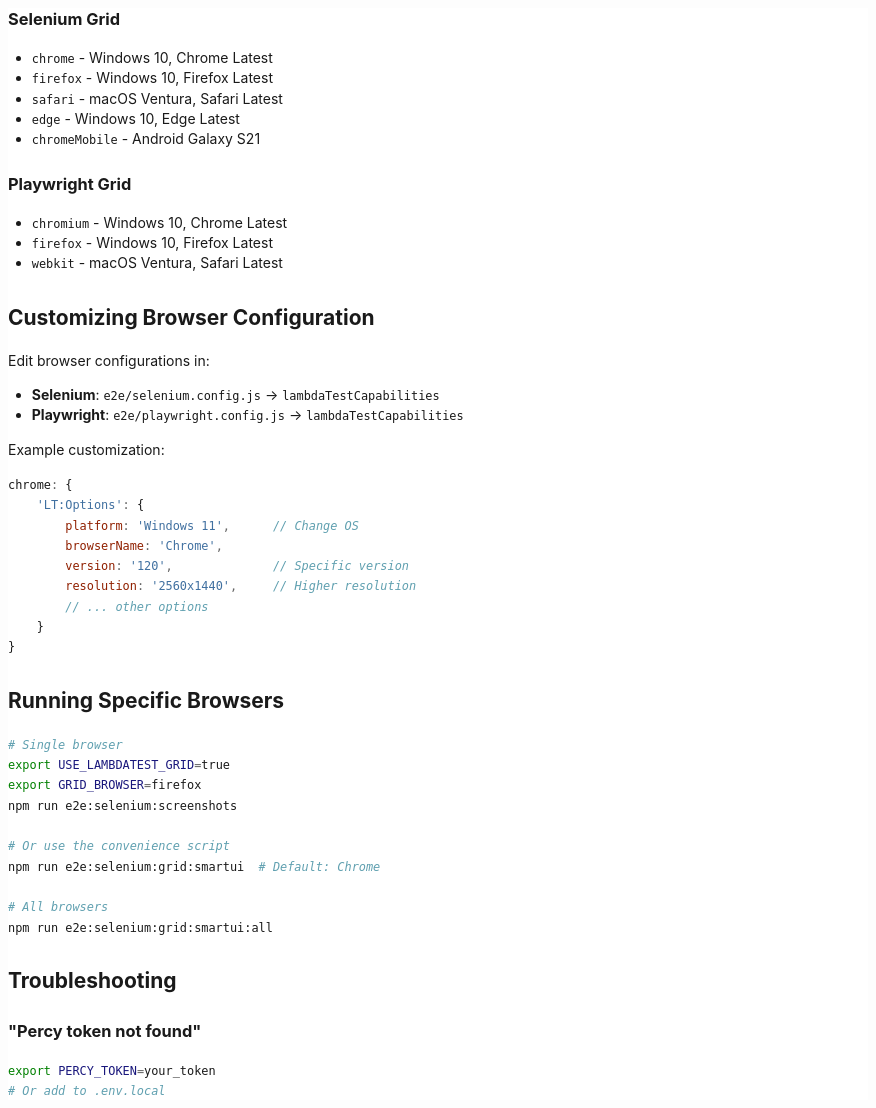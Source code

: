 ### Selenium Grid
- `chrome` - Windows 10, Chrome Latest
- `firefox` - Windows 10, Firefox Latest
- `safari` - macOS Ventura, Safari Latest
- `edge` - Windows 10, Edge Latest
- `chromeMobile` - Android Galaxy S21

### Playwright Grid
- `chromium` - Windows 10, Chrome Latest
- `firefox` - Windows 10, Firefox Latest
- `webkit` - macOS Ventura, Safari Latest

## Customizing Browser Configuration

Edit browser configurations in:
- **Selenium**: `e2e/selenium.config.js` → `lambdaTestCapabilities`
- **Playwright**: `e2e/playwright.config.js` → `lambdaTestCapabilities`

Example customization:

```javascript
chrome: {
    'LT:Options': {
        platform: 'Windows 11',      // Change OS
        browserName: 'Chrome',
        version: '120',              // Specific version
        resolution: '2560x1440',     // Higher resolution
        // ... other options
    }
}
```

## Running Specific Browsers

```bash
# Single browser
export USE_LAMBDATEST_GRID=true
export GRID_BROWSER=firefox
npm run e2e:selenium:screenshots

# Or use the convenience script
npm run e2e:selenium:grid:smartui  # Default: Chrome

# All browsers
npm run e2e:selenium:grid:smartui:all
```

## Troubleshooting

### "Percy token not found"
```bash
export PERCY_TOKEN=your_token
# Or add to .env.local
```
